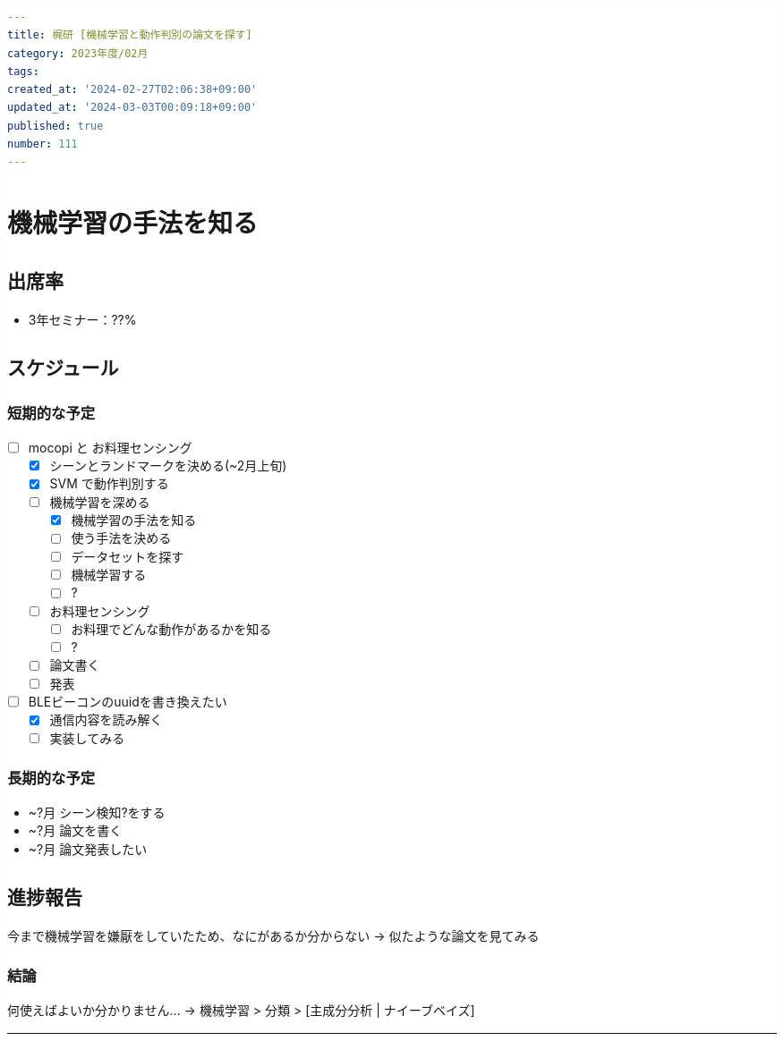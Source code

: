 ```yaml
---
title: 梶研 [機械学習と動作判別の論文を探す]
category: 2023年度/02月
tags:
created_at: '2024-02-27T02:06:38+09:00'
updated_at: '2024-03-03T00:09:18+09:00'
published: true
number: 111
---
```


# 機械学習の手法を知る

## 出席率
- 3年セミナー：??%

## スケジュール
### 短期的な予定
- [ ] mocopi と お料理センシング
    - [x] シーンとランドマークを決める(~2月上旬)
    - [x] SVM で動作判別する
    - [ ] 機械学習を深める
        - [x] 機械学習の手法を知る
        - [ ] 使う手法を決める
        - [ ] データセットを探す
        - [ ] 機械学習する
        - [ ] ?
    - [ ] お料理センシング
        - [ ] お料理でどんな動作があるかを知る
        - [ ] ?
    - [ ] 論文書く
    - [ ] 発表
- [ ] BLEビーコンのuuidを書き換えたい
    - [x] 通信内容を読み解く
    - [ ] 実装してみる

### 長期的な予定
- ~?月 シーン検知?をする
- ~?月 論文を書く
- ~?月 論文発表したい

## 進捗報告
今まで機械学習を嫌厭をしていたため、なにがあるか分からない
→ 似たような論文を見てみる

### 結論
何使えばよいか分かりません...
→ 機械学習 > 分類 > [主成分分析 | ナイーブベイズ]

---